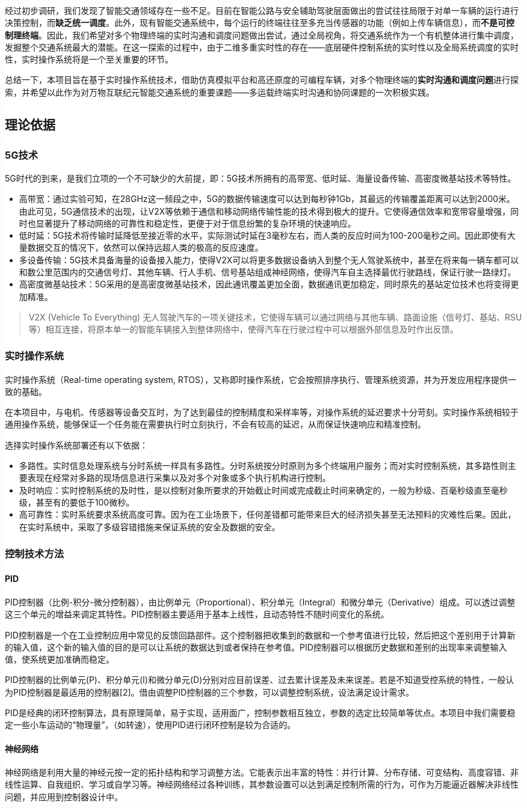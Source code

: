 经过初步调研，我们发现了智能交通领域存在一些不足。目前在智能公路与安全辅助驾驶层面做出的尝试往往局限于对单一车辆的运行进行决策控制，而**缺乏统一调度**。此外，现有智能交通系统中，每个运行的终端往往至多充当传感器的功能（例如上传车辆信息），而**不是可控制理终端**。因此，我们希望对多个物理终端的实时沟通和调度问题做出尝试，通过全局视角，将交通系统作为一个有机整体进行集中调度，发掘整个交通系统最大的潜能。在这一探索的过程中，由于二维多重实时性的存在——底层硬件控制系统的实时性以及全局系统调度的实时性，实时操作系统将是一个至关重要的环节。

总结一下，本项目旨在基于实时操作系统技术，借助仿真模拟平台和高还原度的可编程车辆，对多个物理终端的**实时沟通和调度问题**进行探索，并希望以此作为对万物互联纪元智能交通系统的重要课题——多运载终端实时沟通和协同课题的一次积极实践。

## 理论依据

### 5G技术

5G时代的到来，是我们立项的一个不可缺少的大前提，即：5G技术所拥有的高带宽、低时延、海量设备传输、高密度微基站技术等特性。
- 高带宽：通过实验可知，在28GHz这一频段之中，5G的数据传输速度可以达到每秒钟1Gb，其最远的传输覆盖距离可以达到2000米。由此可见，5G通信技术的出现，让V2X等依赖于通信和移动网络传输性能的技术得到极大的提升。它使得通信效率和宽带容量增强，同时也显著提升了移动网络的可靠性和稳定性，更便于对于信息纷繁的复杂环境的快速响应。
- 低时延：5G技术将传输时延降低至接近零的水平，实际测试时延在3毫秒左右，而人类的反应时间为100-200毫秒之间。因此即使有大量数据交互的情况下，依然可以保持远超人类的极高的反应速度。
- 多设备传输：5G技术具备海量的设备接入能力，使得V2X可以将更多数据设备纳入到整个无人驾驶系统中，甚至在将来每一辆车都可以和数公里范围内的交通信号灯、其他车辆、行人手机、信号基站组成神经网络，使得汽车自主选择最优行驶路线，保证行驶一路绿灯。
- 高密度微基站技术：5G采用的是高密度微基站技术，因此通讯覆盖更加全面，数据通讯更加稳定，同时原先的基站定位技术也将变得更加精准。
> V2X (Vehicle To Everything) 无人驾驶汽车的一项关键技术，它使得车辆可以通过网络与其他车辆、路面设施（信号灯、基站、RSU等）相互连接，将原本单一的智能车辆接入到整体网络中，使得汽车在行驶过程中可以根据外部信息及时作出反馈。

### 实时操作系统

实时操作系统（Real-time operating system, RTOS），又称即时操作系统，它会按照排序执行、管理系统资源，并为开发应用程序提供一致的基础。

在本项目中，与电机、传感器等设备交互时，为了达到最佳的控制精度和采样率等，对操作系统的延迟要求十分苛刻。实时操作系统相较于通用操作系统，能够保证一个任务能在需要执行时立刻执行，不会有较高的延迟，从而保证快速响应和精准控制。

选择实时操作系统部署还有以下依据：
* 多路性。实时信息处理系统与分时系统一样具有多路性。分时系统按分时原则为多个终端用户服务；而对实时控制系统，其多路性则主要表现在经常对多路的现场信息进行采集以及对多个对象或多个执行机构进行控制。
* 及时响应：实时控制系统的及时性，是以控制对象所要求的开始截止时间或完成截止时间来确定的，一般为秒级、百毫秒级直至毫秒级，甚至有的要低于100微秒。
* 高可靠性：实时系统要求系统高度可靠。因为在工业场景下，任何差错都可能带来巨大的经济损失甚至无法预料的灾难性后果。因此，在实时系统中，采取了多级容错措施来保证系统的安全及数据的安全。


### 控制技术方法

#### PID

PID控制器（比例-积分-微分控制器），由比例单元（Proportional）、积分单元（Integral）和微分单元（Derivative）组成。可以透过调整这三个单元的增益来调定其特性。PID控制器主要适用于基本上线性，且动态特性不随时间变化的系统。

PID控制器是一个在工业控制应用中常见的反馈回路部件。这个控制器把收集到的数据和一个参考值进行比较，然后把这个差别用于计算新的输入值，这个新的输入值的目的是可以让系统的数据达到或者保持在参考值。PID控制器可以根据历史数据和差别的出现率来调整输入值，使系统更加准确而稳定。

PID控制器的比例单元(P)、积分单元(I)和微分单元(D)分别对应目前误差、过去累计误差及未来误差。若是不知道受控系统的特性，一般认为PID控制器是最适用的控制器[2]。借由调整PID控制器的三个参数，可以调整控制系统，设法满足设计需求。

PID是经典的闭环控制算法，具有原理简单，易于实现，适用面广，控制参数相互独立，参数的选定比较简单等优点。本项目中我们需要稳定一些小车运动的“物理量”，（如转速），使用PID进行闭环控制是较为合适的。

#### 神经网络

神经网络是利用大量的神经元按一定的拓扑结构和学习调整方法。它能表示出丰富的特性：并行计算、分布存储、可变结构、高度容错、非线性运算、自我组织、学习或自学习等。神经网络经过各种训练，其参数设置可以达到满足控制所需的行为，可作为万能逼近器解决非线性问题，并应用到控制器设计中。
